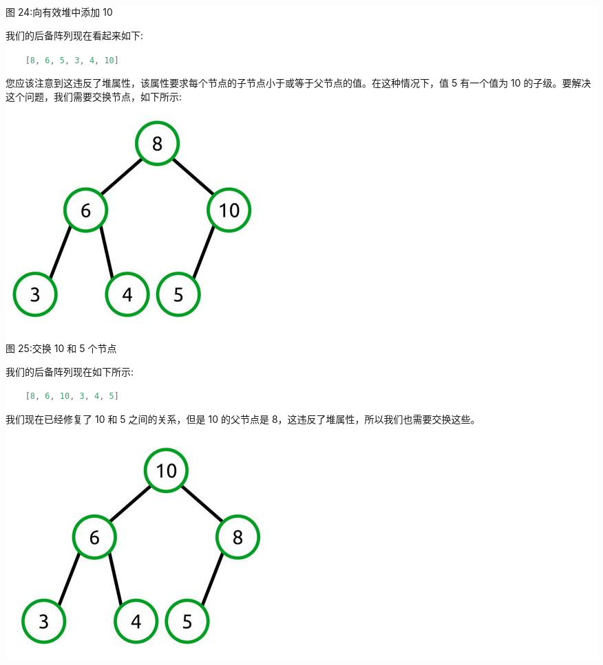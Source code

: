 图 24:向有效堆中添加 10

我们的后备阵列现在看起来如下:

```cs
    [8, 6, 5, 3, 4, 10]

```

您应该注意到这违反了堆属性，该属性要求每个节点的子节点小于或等于父节点的值。在这种情况下，值 5 有一个值为 10 的子级。要解决这个问题，我们需要交换节点，如下所示:

![](img/image026.jpg)

图 25:交换 10 和 5 个节点

我们的后备阵列现在如下所示:

```cs
    [8, 6, 10, 3, 4, 5]

```

我们现在已经修复了 10 和 5 之间的关系，但是 10 的父节点是 8，这违反了堆属性，所以我们也需要交换这些。

![](img/image027.jpg)
